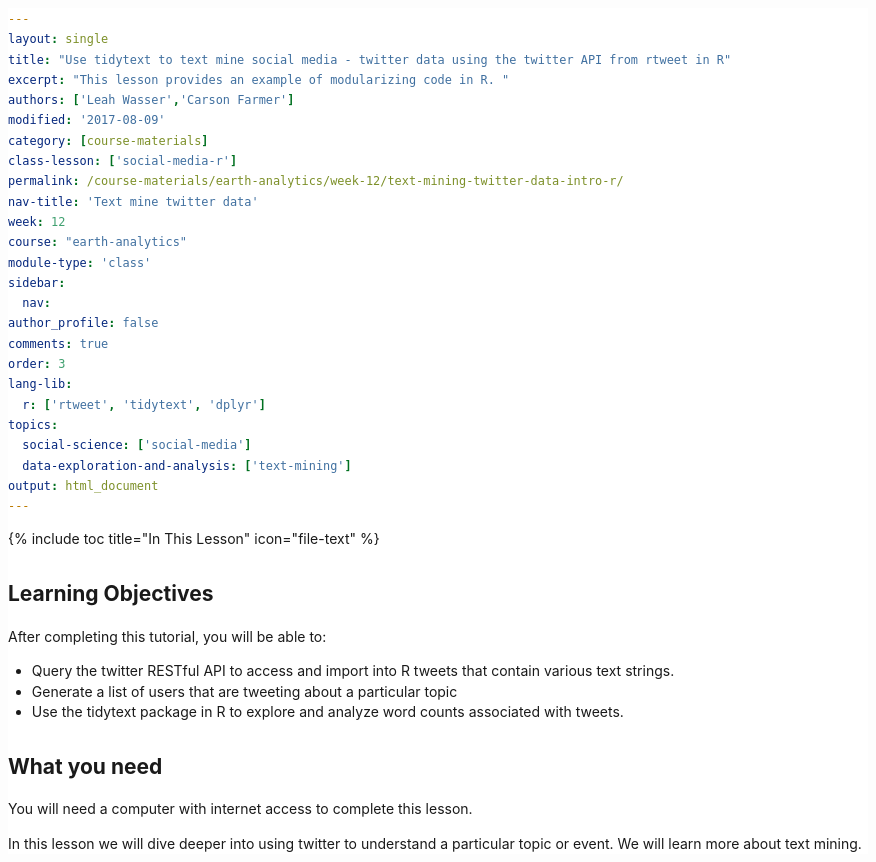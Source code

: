 ```yaml
---
layout: single
title: "Use tidytext to text mine social media - twitter data using the twitter API from rtweet in R"
excerpt: "This lesson provides an example of modularizing code in R. "
authors: ['Leah Wasser','Carson Farmer']
modified: '2017-08-09'
category: [course-materials]
class-lesson: ['social-media-r']
permalink: /course-materials/earth-analytics/week-12/text-mining-twitter-data-intro-r/
nav-title: 'Text mine twitter data'
week: 12
course: "earth-analytics"
module-type: 'class'
sidebar:
  nav:
author_profile: false
comments: true
order: 3
lang-lib:
  r: ['rtweet', 'tidytext', 'dplyr']
topics:
  social-science: ['social-media']
  data-exploration-and-analysis: ['text-mining']
output: html_document
---
```



{% include toc title="In This Lesson" icon="file-text" %}

<div class='notice--success' markdown="1">

## <i class="fa fa-graduation-cap" aria-hidden="true"></i> Learning Objectives

After completing this tutorial, you will be able to:

* Query the twitter RESTful API to access and import into R tweets that contain various text strings.
* Generate a list of users that are tweeting about a particular topic
* Use the tidytext package in R to explore and analyze word counts associated with tweets.

## <i class="fa fa-check-square-o fa-2" aria-hidden="true"></i> What you need

You will need a computer with internet access to complete this lesson.

</div>

In this lesson we will dive deeper into using twitter to understand a particular
topic or event. We will learn more about text mining.
